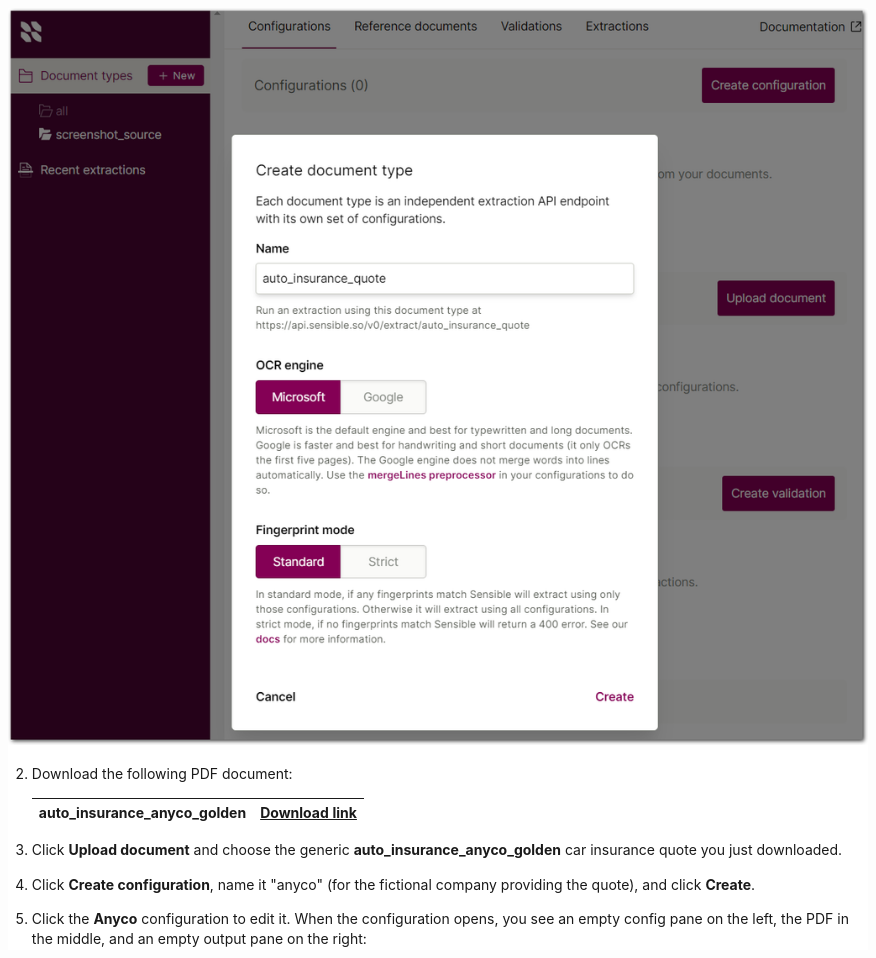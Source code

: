 ![Click to enlarge](https://raw.githubusercontent.com/sensible-hq/sensible-docs/main/readme-sync/assets/v0/images/final/quickstart_doc_type.png)

2. Download the following PDF document:
   
   | auto_insurance_anyco_golden | [Download link](https://github.com/sensible-hq/sensible-docs/blob/main/readme-sync/assets/v0/pdfs/auto_insurance_anyco_golden.pdf) |
   | --------------------------- | ---------------------------------------------------------------------------------------------------------------------------------- |

3. Click **Upload document**  and choose the generic  **auto_insurance_anyco_golden** car insurance quote you just downloaded.

4. Click **Create configuration**, name  it "anyco" (for the fictional company providing the quote), and click **Create**.

5. Click the **Anyco** configuration to edit it. When the configuration opens, you see an empty config pane on the left, the PDF in the middle, and an empty output pane on the right:

